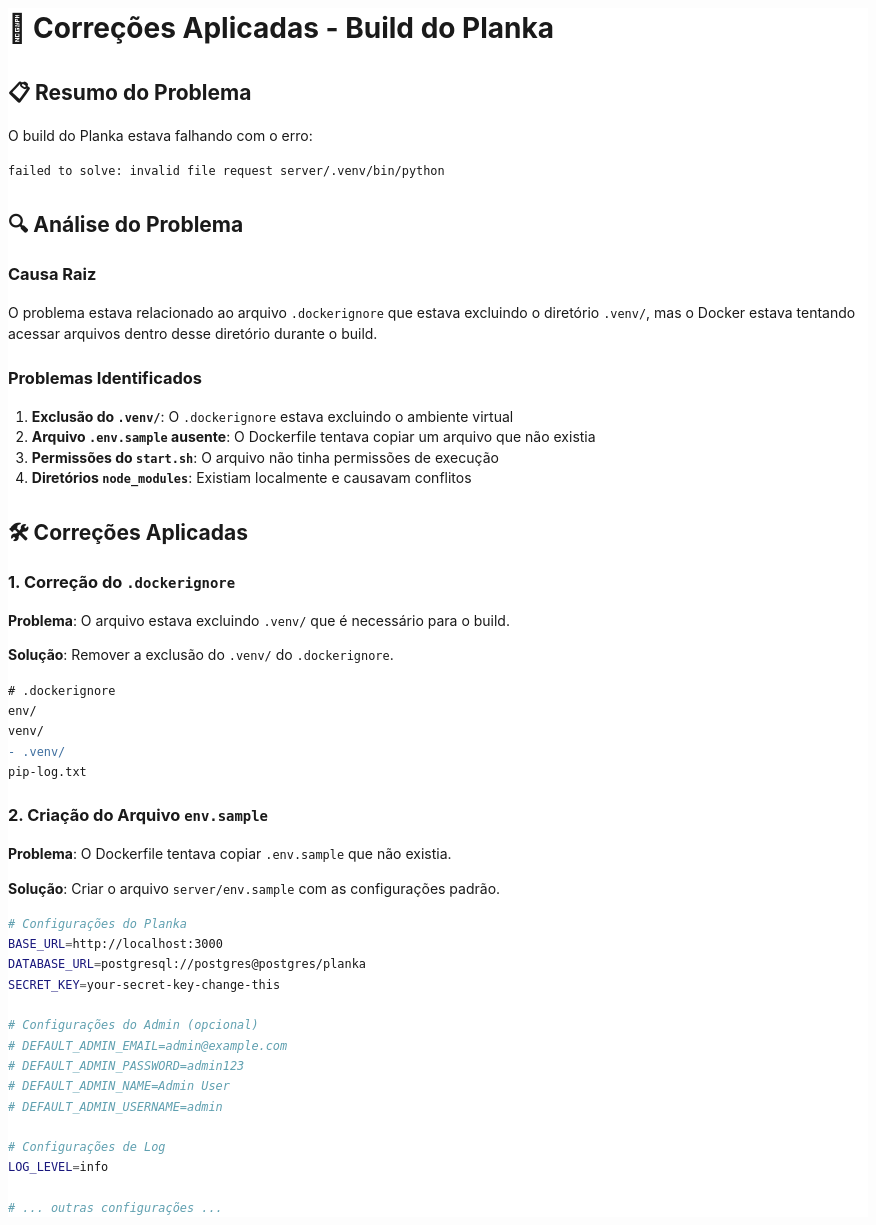 # 🔧 Correções Aplicadas - Build do Planka

## 📋 Resumo do Problema

O build do Planka estava falhando com o erro:
```
failed to solve: invalid file request server/.venv/bin/python
```

## 🔍 Análise do Problema

### Causa Raiz
O problema estava relacionado ao arquivo `.dockerignore` que estava excluindo o diretório `.venv/`, mas o Docker estava tentando acessar arquivos dentro desse diretório durante o build.

### Problemas Identificados
1. **Exclusão do `.venv/`**: O `.dockerignore` estava excluindo o ambiente virtual
2. **Arquivo `.env.sample` ausente**: O Dockerfile tentava copiar um arquivo que não existia
3. **Permissões do `start.sh`**: O arquivo não tinha permissões de execução
4. **Diretórios `node_modules`**: Existiam localmente e causavam conflitos

## 🛠️ Correções Aplicadas

### 1. Correção do `.dockerignore`

**Problema**: O arquivo estava excluindo `.venv/` que é necessário para o build.

**Solução**: Remover a exclusão do `.venv/` do `.dockerignore`.

```diff
# .dockerignore
env/
venv/
- .venv/
pip-log.txt
```

### 2. Criação do Arquivo `env.sample`

**Problema**: O Dockerfile tentava copiar `.env.sample` que não existia.

**Solução**: Criar o arquivo `server/env.sample` com as configurações padrão.

```bash
# Configurações do Planka
BASE_URL=http://localhost:3000
DATABASE_URL=postgresql://postgres@postgres/planka
SECRET_KEY=your-secret-key-change-this

# Configurações do Admin (opcional)
# DEFAULT_ADMIN_EMAIL=admin@example.com
# DEFAULT_ADMIN_PASSWORD=admin123
# DEFAULT_ADMIN_NAME=Admin User
# DEFAULT_ADMIN_USERNAME=admin

# Configurações de Log
LOG_LEVEL=info

# ... outras configurações ...
```
